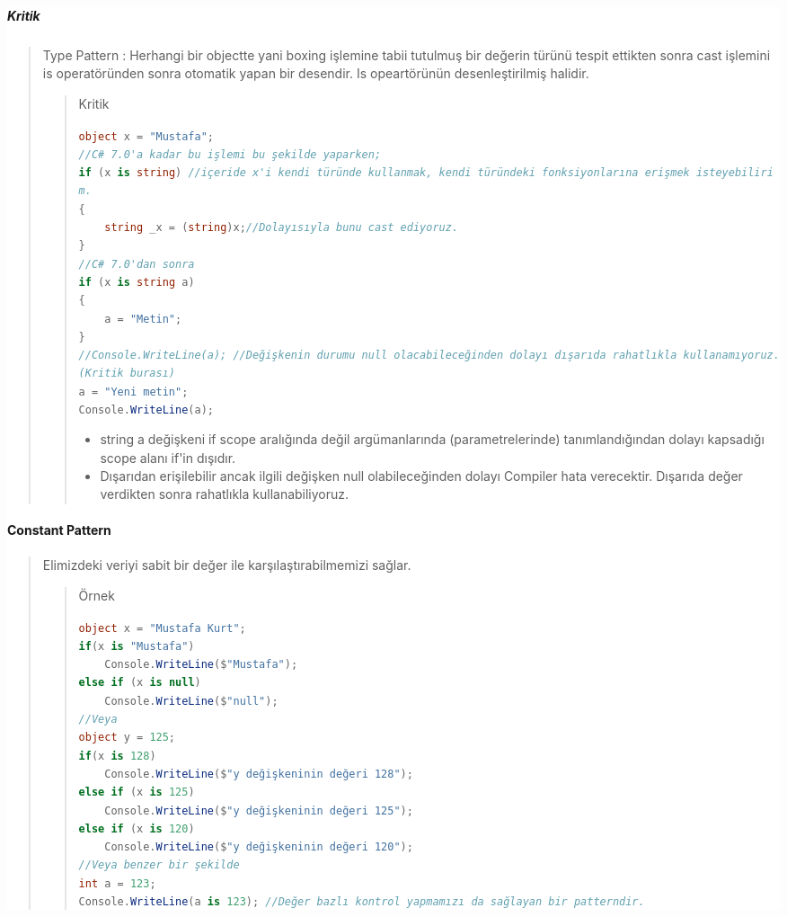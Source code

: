 > > ```
>
> 



##### Kritik

> Type Pattern : Herhangi bir objectte yani boxing işlemine tabii tutulmuş bir değerin türünü tespit ettikten sonra cast işlemini is operatöründen sonra otomatik yapan bir desendir. Is opeartörünün desenleştirilmiş halidir.
>
> > Kritik
> >
> > ```csharp
> > object x = "Mustafa";
> > //C# 7.0'a kadar bu işlemi bu şekilde yaparken;
> > if (x is string) //içeride x'i kendi türünde kullanmak, kendi türündeki fonksiyonlarına erişmek isteyebilirim. 
> > {
> >     string _x = (string)x;//Dolayısıyla bunu cast ediyoruz.
> > }
> > //C# 7.0'dan sonra
> > if (x is string a)
> > {
> >     a = "Metin";
> > }
> > //Console.WriteLine(a); //Değişkenin durumu null olacabileceğinden dolayı dışarıda rahatlıkla kullanamıyoruz. (Kritik burası)
> > a = "Yeni metin";
> > Console.WriteLine(a);
> > ```
> >
> > * string a değişkeni if scope aralığında değil argümanlarında (parametrelerinde) tanımlandığından dolayı kapsadığı scope alanı if'in dışıdır.
> > * Dışarıdan erişilebilir ancak ilgili değişken null olabileceğinden dolayı Compiler hata verecektir. Dışarıda değer verdikten sonra rahatlıkla kullanabiliyoruz.
>
> 



#### Constant Pattern

> Elimizdeki veriyi sabit bir değer ile karşılaştırabilmemizi sağlar.
>
> > Örnek
> >
> > ```csharp
> > object x = "Mustafa Kurt";
> > if(x is "Mustafa")
> >     Console.WriteLine($"Mustafa");
> > else if (x is null)
> >     Console.WriteLine($"null");
> > //Veya
> > object y = 125;
> > if(x is 128)
> >     Console.WriteLine($"y değişkeninin değeri 128");
> > else if (x is 125)
> >     Console.WriteLine($"y değişkeninin değeri 125");
> > else if (x is 120)
> >     Console.WriteLine($"y değişkeninin değeri 120");
> > //Veya benzer bir şekilde
> > int a = 123;
> > Console.WriteLine(a is 123); //Değer bazlı kontrol yapmamızı da sağlayan bir patterndir.
> > ```